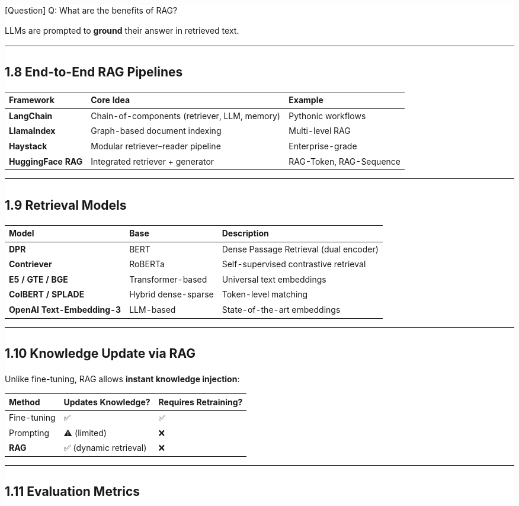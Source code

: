 [Question]
Q: What are the benefits of RAG?


LLMs are prompted to **ground** their answer in retrieved text.

---

## 1.8 End-to-End RAG Pipelines

| Framework | Core Idea | Example |
|:--|:--|:--|
| **LangChain** | Chain-of-components (retriever, LLM, memory) | Pythonic workflows |
| **LlamaIndex** | Graph-based document indexing | Multi-level RAG |
| **Haystack** | Modular retriever–reader pipeline | Enterprise-grade |
| **HuggingFace RAG** | Integrated retriever + generator | RAG-Token, RAG-Sequence |

---

## 1.9 Retrieval Models

| Model | Base | Description |
|:--|:--|:--|
| **DPR** | BERT | Dense Passage Retrieval (dual encoder) |
| **Contriever** | RoBERTa | Self-supervised contrastive retrieval |
| **E5 / GTE / BGE** | Transformer-based | Universal text embeddings |
| **ColBERT / SPLADE** | Hybrid dense-sparse | Token-level matching |
| **OpenAI Text-Embedding-3** | LLM-based | State-of-the-art embeddings |

---

## 1.10 Knowledge Update via RAG

Unlike fine-tuning, RAG allows **instant knowledge injection**:

| Method | Updates Knowledge? | Requires Retraining? |
|:--|:--|:--|
| Fine-tuning | ✅ | ✅ |
| Prompting | ⚠️ (limited) | ❌ |
| **RAG** | ✅ (dynamic retrieval) | ❌ |

---

## 1.11 Evaluation Metrics
